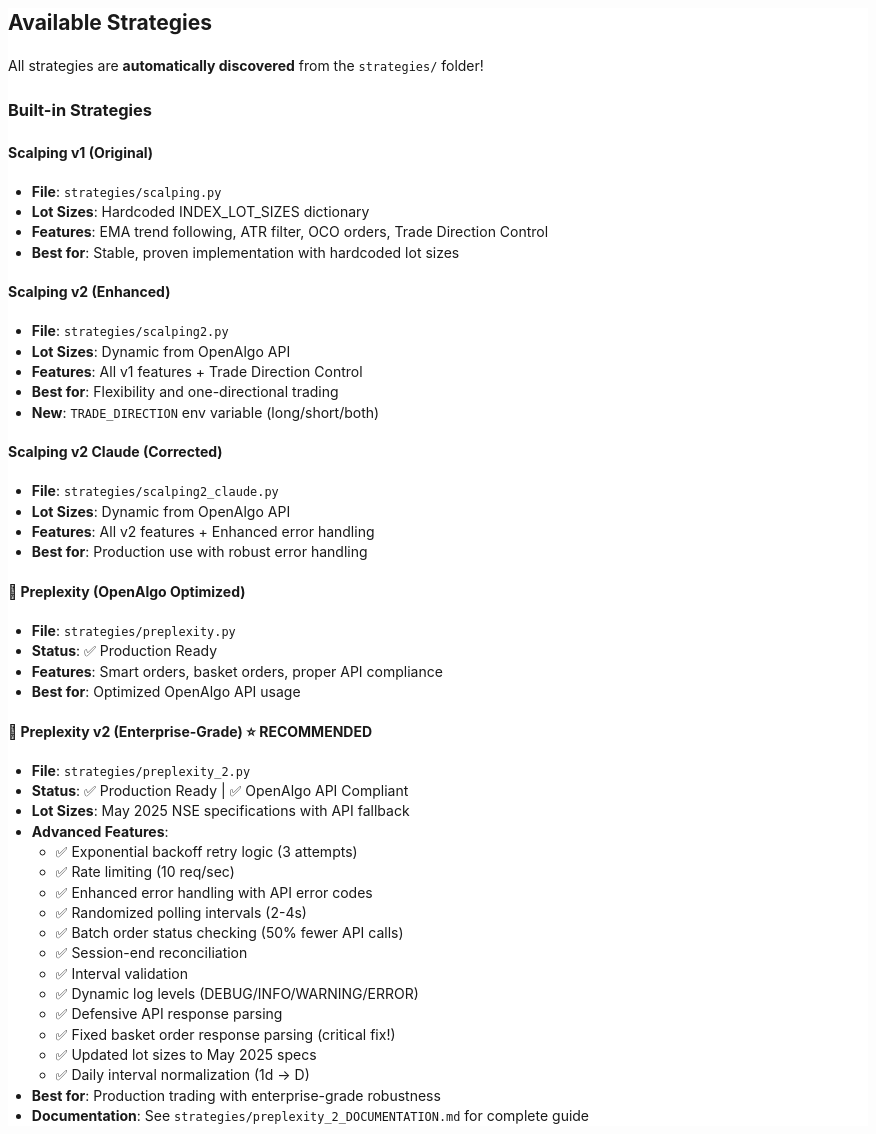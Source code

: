 ## Available Strategies

All strategies are **automatically discovered** from the `strategies/` folder!

### Built-in Strategies

#### Scalping v1 (Original)
- **File**: `strategies/scalping.py`
- **Lot Sizes**: Hardcoded INDEX_LOT_SIZES dictionary
- **Features**: EMA trend following, ATR filter, OCO orders, Trade Direction Control
- **Best for**: Stable, proven implementation with hardcoded lot sizes

#### Scalping v2 (Enhanced)
- **File**: `strategies/scalping2.py`
- **Lot Sizes**: Dynamic from OpenAlgo API
- **Features**: All v1 features + Trade Direction Control
- **Best for**: Flexibility and one-directional trading
- **New**: `TRADE_DIRECTION` env variable (long/short/both)

#### Scalping v2 Claude (Corrected)
- **File**: `strategies/scalping2_claude.py`
- **Lot Sizes**: Dynamic from OpenAlgo API
- **Features**: All v2 features + Enhanced error handling
- **Best for**: Production use with robust error handling

#### 🚀 Preplexity (OpenAlgo Optimized)
- **File**: `strategies/preplexity.py`
- **Status**: ✅ Production Ready
- **Features**: Smart orders, basket orders, proper API compliance
- **Best for**: Optimized OpenAlgo API usage

#### 🌟 Preplexity v2 (Enterprise-Grade) **⭐ RECOMMENDED**
- **File**: `strategies/preplexity_2.py`
- **Status**: ✅ Production Ready | ✅ OpenAlgo API Compliant
- **Lot Sizes**: May 2025 NSE specifications with API fallback
- **Advanced Features**:
  - ✅ Exponential backoff retry logic (3 attempts)
  - ✅ Rate limiting (10 req/sec)
  - ✅ Enhanced error handling with API error codes
  - ✅ Randomized polling intervals (2-4s)
  - ✅ Batch order status checking (50% fewer API calls)
  - ✅ Session-end reconciliation
  - ✅ Interval validation
  - ✅ Dynamic log levels (DEBUG/INFO/WARNING/ERROR)
  - ✅ Defensive API response parsing
  - ✅ Fixed basket order response parsing (critical fix!)
  - ✅ Updated lot sizes to May 2025 specs
  - ✅ Daily interval normalization (1d → D)
- **Best for**: Production trading with enterprise-grade robustness
- **Documentation**: See `strategies/preplexity_2_DOCUMENTATION.md` for complete guide
